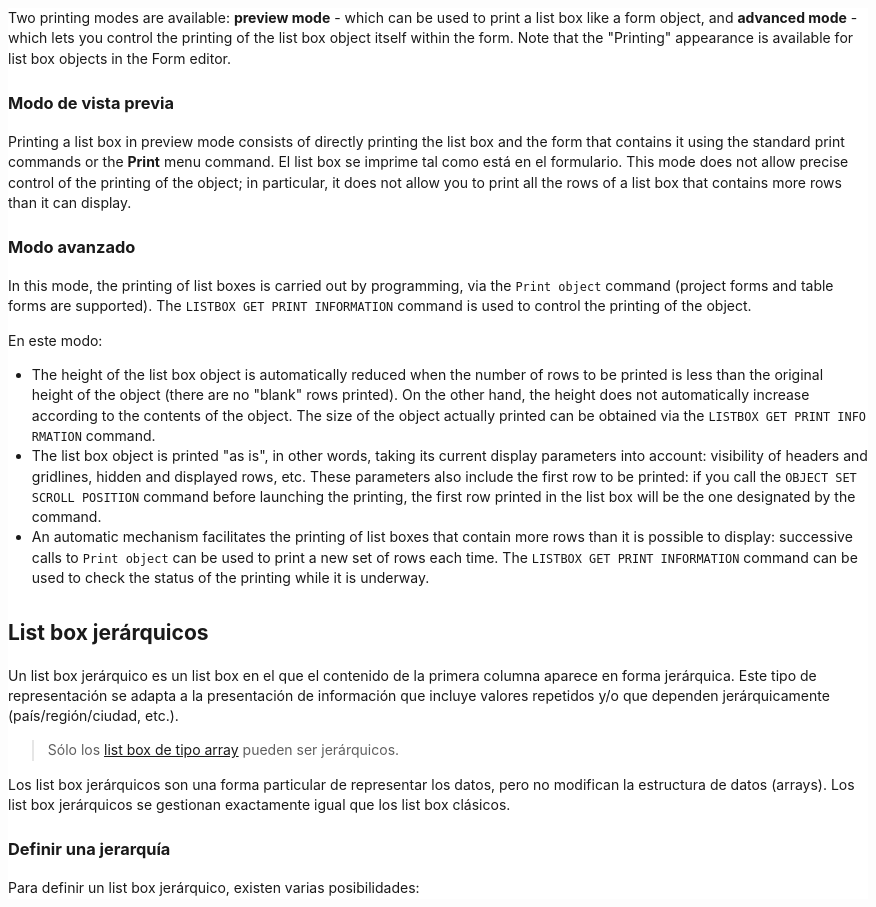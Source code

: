 Two printing modes are available: **preview mode** - which can be used to print a list box like a form object, and **advanced mode** - which lets you control the printing of the list box object itself within the form. Note that the "Printing" appearance is available for list box objects in the Form editor.

### Modo de vista previa

Printing a list box in preview mode consists of directly printing the list box and the form that contains it using the standard print commands or the **Print** menu command. El list box se imprime tal como está en el formulario. This mode does not allow precise control of the printing of the object; in particular, it does not allow you to print all the rows of a list box that contains more rows than it can display.

### Modo avanzado

In this mode, the printing of list boxes is carried out by programming, via the `Print object` command (project forms and table forms are supported). The `LISTBOX GET PRINT INFORMATION` command is used to control the printing of the object.

En este modo:

- The height of the list box object is automatically reduced when the number of rows to be printed is less than the original height of the object (there are no "blank" rows printed). On the other hand, the height does not automatically increase according to the contents of the object. The size of the object actually printed can be obtained via the `LISTBOX GET PRINT INFORMATION` command.
- The list box object is printed "as is", in other words, taking its current display parameters into account: visibility of headers and gridlines, hidden and displayed rows, etc. These parameters also include the first row to be printed: if you call the `OBJECT SET SCROLL POSITION` command before launching the printing, the first row printed in the list box will be the one designated by the command.
- An automatic mechanism facilitates the printing of list boxes that contain more rows than it is possible to display: successive calls to `Print object` can be used to print a new set of rows each time. The `LISTBOX GET PRINT INFORMATION` command can be used to check the status of the printing while it is underway.





## List box jerárquicos

Un list box jerárquico es un list box en el que el contenido de la primera columna aparece en forma jerárquica. Este tipo de representación se adapta a la presentación de información que incluye valores repetidos y/o que dependen jerárquicamente (país/región/ciudad, etc.).

> Sólo los [list box de tipo array](#array-list-boxes) pueden ser jerárquicos.

Los list box jerárquicos son una forma particular de representar los datos, pero no modifican la estructura de datos (arrays). Los list box jerárquicos se gestionan exactamente igual que los list box clásicos.


### Definir una jerarquía

Para definir un list box jerárquico, existen varias posibilidades:
